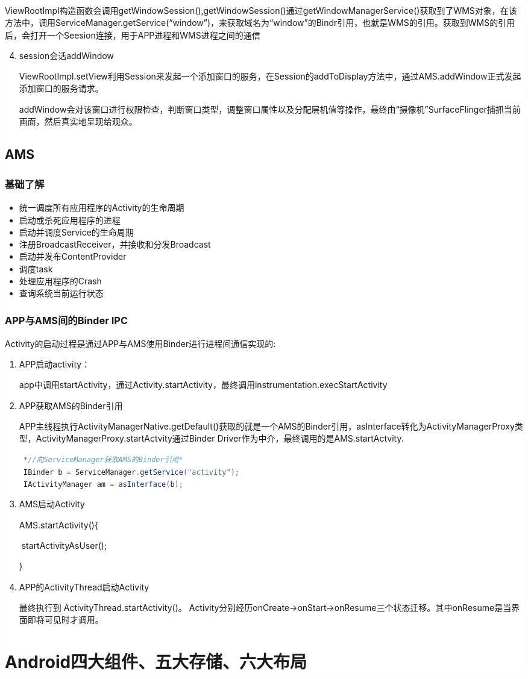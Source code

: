    ViewRootImpl构造函数会调用getWindowSession(),getWindowSession()通过getWindowManagerService()获取到了WMS对象，在该方法中，调用ServiceManager.getService(“window”)，来获取域名为“window”的Bindr引用，也就是WMS的引用。获取到WMS的引用后，会打开一个Seesion连接，用于APP进程和WMS进程之间的通信

4. session会话addWindow

   ViewRootImpl.setView利用Session来发起一个添加窗口的服务，在Session的addToDisplay方法中，通过AMS.addWindow正式发起添加窗口的服务请求。

   addWindow会对该窗口进行权限检查，判断窗口类型，调整窗口属性以及分配层机值等操作，最终由“摄像机”SurfaceFlinger捕抓当前画面，然后真实地呈现给观众。

## AMS

### 基础了解

- 统一调度所有应用程序的Activity的生命周期
- 启动或杀死应用程序的进程
- 启动并调度Service的生命周期
- 注册BroadcastReceiver，并接收和分发Broadcast
- 启动并发布ContentProvider
- 调度task
- 处理应用程序的Crash
- 查询系统当前运行状态

### APP与AMS间的Binder IPC

Activity的启动过程是通过APP与AMS使用Binder进行进程间通信实现的:

1. APP启动activity：

   app中调用startActivity，通过Activity.startActivity，最终调用instrumentation.execStartActivity

2. APP获取AMS的Binder引用

    APP主线程执行ActivityManagerNative.getDefault()获取的就是一个AMS的Binder引用，asInterface转化为ActivityManagerProxy类型，ActivityManagerProxy.startActvity通过Binder Driver作为中介，最终调用的是AMS.startActvity. 

   ```java
    *//向ServiceManager获取AMS的Binder引用* 
    IBinder b = ServiceManager.getService("activity"); 
    IActivityManager am = asInterface(b);
   ```

3. AMS启动Activity

   AMS.startActivity(){

   ​	startActivityAsUser();

   }

4. APP的ActivityThread启动Activity

   最终执行到 ActivityThread.startActivity()。 Activity分别经历onCreate->onStart->onResume三个状态迁移。其中onResume是当界面即将可见时才调用。 

# Android四大组件、五大存储、六大布局
